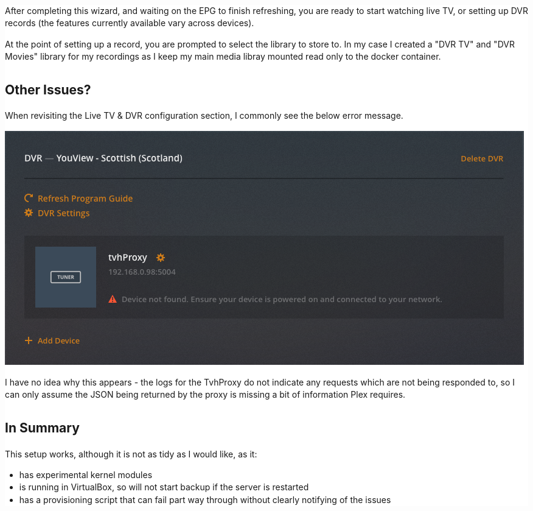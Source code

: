 After completing this wizard, and waiting on the EPG to finish refreshing, you are ready to start watching live TV, or setting up DVR records (the features currently available vary across devices).

At the point of setting up a record, you are prompted to select the library to store to. In my case I created a "DVR TV" and "DVR Movies" library for my recordings as I keep my main media libray mounted read only to the docker container. 

## Other Issues?

When revisiting the Live TV & DVR configuration section, I commonly see the below error message. 

![Plex Tuner Device Not Found][plex_error]

I have no idea why this appears - the logs for the TvhProxy do not indicate any requests which are not being responded to, so I can only assume the JSON being returned by the proxy is missing a bit of information Plex requires. 


## In Summary

This setup works, although it is not as tidy as I would like, as it:
* has experimental kernel modules
* is running in VirtualBox, so will not start backup if the server is restarted
* has a provisioning script that can fail part way through without clearly notifying of the issues

[tvh]: https://tvheadend.org "Tvheadend" 
[tvh_forum]: https://tvheadend.org/boards/5/topics/13685?page=1 "Xbox One DVB-T/T2/C tuner - Tvheadend Forums" 
[tvh_proxy]: https://github.com/jkaberg/tvhProxy "jkaberg/tvhProxy: An small flask app to help Plex DVR connect with Tvheadend" 
[vbm_installation]: https://www.virtualbox.org/manual/ch02.html#idm1053 "Installing on Linux hosts - VirtualBox" 
[tvh_plex]: https://www.reddit.com/r/PleX/comments/6ezan8/how_to_make_plex_live_tv_work_with_iptv_or_any/?st=j5ybrld1&sh=8ac566aa "How to make Plex Live TV work with IPTV or any tuner through TVHeadend : PleX" 
[tv_tuner]: https://www.amazon.co.uk/gp/product/B00E97HVJI/ref=as_li_ss_tl?ie=UTF8&psc=1&linkCode=ll1&tag=devwithimag-21&linkId=cfc0f85bf90f4f64dd5f16b4fb431919 "Amazon - Official Xbox One Digital TV Tuner (Xbox One)" 
[part_2]: /2017/08/18/plex-dvr-the-direct-approach/ "Plex DVR - The direct approach" 
[tvh_1]: /images/plex/tuner.png "Tvheadend Wizard Step 1 - Tuner configuration"
[tvh_2]: /images/plex/tuner-2.png "Tvheadend Wizard Step 2 - Mux configuration"
[tvh_3]: /images/plex/tuner-3-scan.png "Tvheadend Wizard Step 3 - Scanning for channels"
[tvh_4]: /images/plex/tuner-4-scan-complete.png "Tvheadend Wizard Step 4 - Scan complete"
[plex_error]: /images/plex/device-not-found.png "Plex Tuner Device Not Found"
